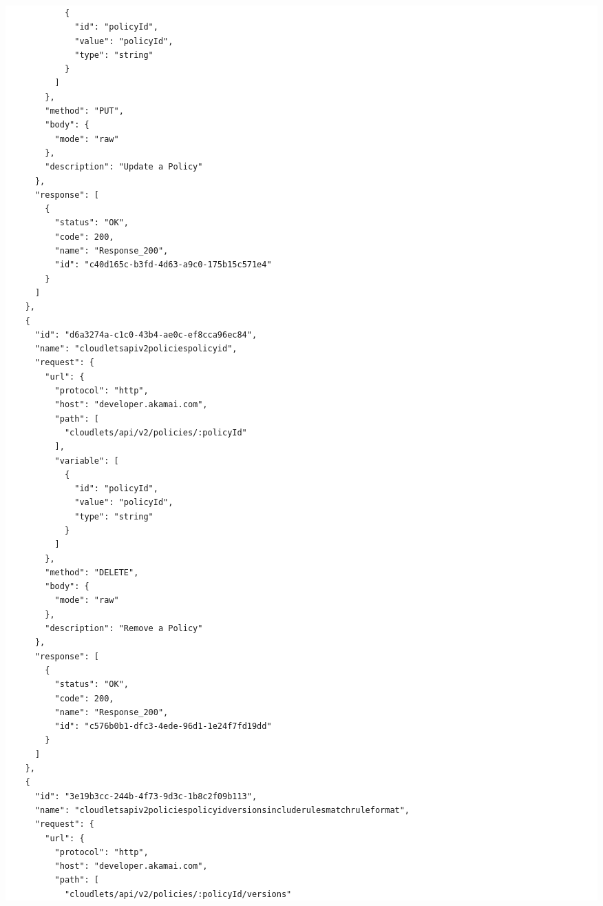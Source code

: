                 {
                  "id": "policyId",
                  "value": "policyId",
                  "type": "string"
                }
              ]
            },
            "method": "PUT",
            "body": {
              "mode": "raw"
            },
            "description": "Update a Policy"
          },
          "response": [
            {
              "status": "OK",
              "code": 200,
              "name": "Response_200",
              "id": "c40d165c-b3fd-4d63-a9c0-175b15c571e4"
            }
          ]
        },
        {
          "id": "d6a3274a-c1c0-43b4-ae0c-ef8cca96ec84",
          "name": "cloudletsapiv2policiespolicyid",
          "request": {
            "url": {
              "protocol": "http",
              "host": "developer.akamai.com",
              "path": [
                "cloudlets/api/v2/policies/:policyId"
              ],
              "variable": [
                {
                  "id": "policyId",
                  "value": "policyId",
                  "type": "string"
                }
              ]
            },
            "method": "DELETE",
            "body": {
              "mode": "raw"
            },
            "description": "Remove a Policy"
          },
          "response": [
            {
              "status": "OK",
              "code": 200,
              "name": "Response_200",
              "id": "c576b0b1-dfc3-4ede-96d1-1e24f7fd19dd"
            }
          ]
        },
        {
          "id": "3e19b3cc-244b-4f73-9d3c-1b8c2f09b113",
          "name": "cloudletsapiv2policiespolicyidversionsincluderulesmatchruleformat",
          "request": {
            "url": {
              "protocol": "http",
              "host": "developer.akamai.com",
              "path": [
                "cloudlets/api/v2/policies/:policyId/versions"